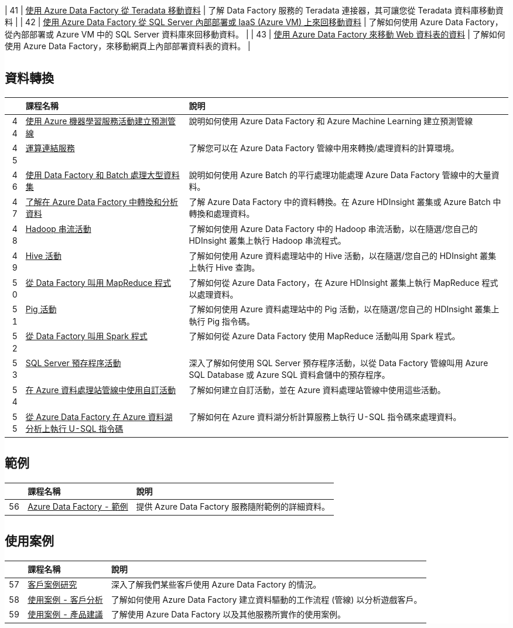 | 41 | [使用 Azure Data Factory 從 Teradata 移動資料](data-factory-onprem-teradata-connector.md) | 了解 Data Factory 服務的 Teradata 連接器，其可讓您從 Teradata 資料庫移動資料 |
| 42 | [使用 Azure Data Factory 從 SQL Server 內部部署或 IaaS (Azure VM) 上來回移動資料](data-factory-sqlserver-connector.md) | 了解如何使用 Azure Data Factory，從內部部署或 Azure VM 中的 SQL Server 資料庫來回移動資料。 |
| 43 | [使用 Azure Data Factory 來移動 Web 資料表的資料](data-factory-web-table-connector.md) | 了解如何使用 Azure Data Factory，來移動網頁上內部部署資料表的資料。 |



## 資料轉換

| &nbsp; | 課程名稱 | 說明 |
| --: | :-- | :-- |
| 44 | [使用 Azure 機器學習服務活動建立預測管線](data-factory-azure-ml-batch-execution-activity.md) | 說明如何使用 Azure Data Factory 和 Azure Machine Learning 建立預測管線 |
| 45 | [運算連結服務](data-factory-compute-linked-services.md) | 了解您可以在 Azure Data Factory 管線中用來轉換/處理資料的計算環境。 |
| 46 | [使用 Data Factory 和 Batch 處理大型資料集](data-factory-data-processing-using-batch.md) | 說明如何使用 Azure Batch 的平行處理功能處理 Azure Data Factory 管線中的大量資料。 |
| 47 | [了解在 Azure Data Factory 中轉換和分析資料](data-factory-data-transformation-activities.md) | 了解 Azure Data Factory 中的資料轉換。在 Azure HDInsight 叢集或 Azure Batch 中轉換和處理資料。 |
| 48 | [Hadoop 串流活動](data-factory-hadoop-streaming-activity.md) | 了解如何使用 Azure Data Factory 中的 Hadoop 串流活動，以在隨選/您自己的 HDInsight 叢集上執行 Hadoop 串流程式。 |
| 49 | [Hive 活動](data-factory-hive-activity.md) | 了解如何使用 Azure 資料處理站中的 Hive 活動，以在隨選/您自己的 HDInsight 叢集上執行 Hive 查詢。 |
| 50 | [從 Data Factory 叫用 MapReduce 程式](data-factory-map-reduce.md) | 了解如何從 Azure Data Factory，在 Azure HDInsight 叢集上執行 MapReduce 程式以處理資料。 |
| 51 | [Pig 活動](data-factory-pig-activity.md) | 了解如何使用 Azure 資料處理站中的 Pig 活動，以在隨選/您自己的 HDInsight 叢集上執行 Pig 指令碼。 |
| 52 | [從 Data Factory 叫用 Spark 程式](data-factory-spark.md) | 了解如何從 Azure Data Factory 使用 MapReduce 活動叫用 Spark 程式。 |
| 53 | [SQL Server 預存程序活動](data-factory-stored-proc-activity.md) | 深入了解如何使用 SQL Server 預存程序活動，以從 Data Factory 管線叫用 Azure SQL Database 或 Azure SQL 資料倉儲中的預存程序。 |
| 54 | [在 Azure 資料處理站管線中使用自訂活動](data-factory-use-custom-activities.md) | 了解如何建立自訂活動，並在 Azure 資料處理站管線中使用這些活動。 |
| 55 | [從 Azure Data Factory 在 Azure 資料湖分析上執行 U-SQL 指令碼](data-factory-usql-activity.md) | 了解如何在 Azure 資料湖分析計算服務上執行 U-SQL 指令碼來處理資料。 |



## 範例

| &nbsp; | 課程名稱 | 說明 |
| --: | :-- | :-- |
| 56 | [Azure Data Factory - 範例](data-factory-samples.md) | 提供 Azure Data Factory 服務隨附範例的詳細資料。 |



## 使用案例

| &nbsp; | 課程名稱 | 說明 |
| --: | :-- | :-- |
| 57 | [客戶案例研究](data-factory-customer-case-studies.md) | 深入了解我們某些客戶使用 Azure Data Factory 的情況。 |
| 58 | [使用案例 - 客戶分析](data-factory-customer-profiling-usecase.md) | 了解如何使用 Azure Data Factory 建立資料驅動的工作流程 (管線) 以分析遊戲客戶。 |
| 59 | [使用案例 - 產品建議](data-factory-product-reco-usecase.md) | 了解使用 Azure Data Factory 以及其他服務所實作的使用案例。 |

